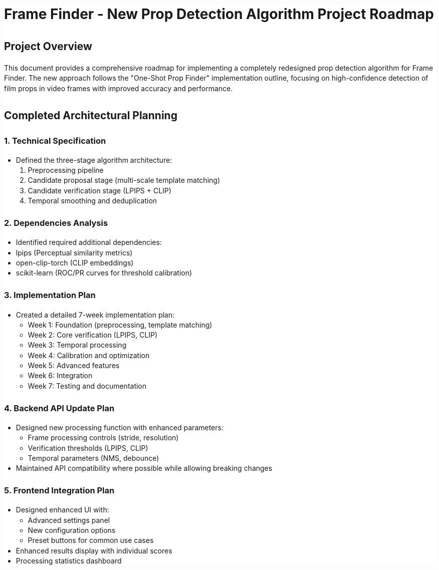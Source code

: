 # Frame Finder - New Prop Detection Algorithm Project Roadmap

## Project Overview

This document provides a comprehensive roadmap for implementing a completely redesigned prop detection algorithm for Frame Finder. The new approach follows the "One-Shot Prop Finder" implementation outline, focusing on high-confidence detection of film props in video frames with improved accuracy and performance.

## Completed Architectural Planning

### 1. Technical Specification
- Defined the three-stage algorithm architecture:
  1. Preprocessing pipeline
  2. Candidate proposal stage (multi-scale template matching)
  3. Candidate verification stage (LPIPS + CLIP)
  4. Temporal smoothing and deduplication

### 2. Dependencies Analysis
- Identified required additional dependencies:
 - lpips (Perceptual similarity metrics)
  - open-clip-torch (CLIP embeddings)
  - scikit-learn (ROC/PR curves for threshold calibration)

### 3. Implementation Plan
- Created a detailed 7-week implementation plan:
  - Week 1: Foundation (preprocessing, template matching)
  - Week 2: Core verification (LPIPS, CLIP)
  - Week 3: Temporal processing
  - Week 4: Calibration and optimization
  - Week 5: Advanced features
  - Week 6: Integration
  - Week 7: Testing and documentation

### 4. Backend API Update Plan
- Designed new processing function with enhanced parameters:
  - Frame processing controls (stride, resolution)
  - Verification thresholds (LPIPS, CLIP)
  - Temporal parameters (NMS, debounce)
- Maintained API compatibility where possible while allowing breaking changes

### 5. Frontend Integration Plan
- Designed enhanced UI with:
  - Advanced settings panel
  - New configuration options
  - Preset buttons for common use cases
 - Enhanced results display with individual scores
  - Processing statistics dashboard
